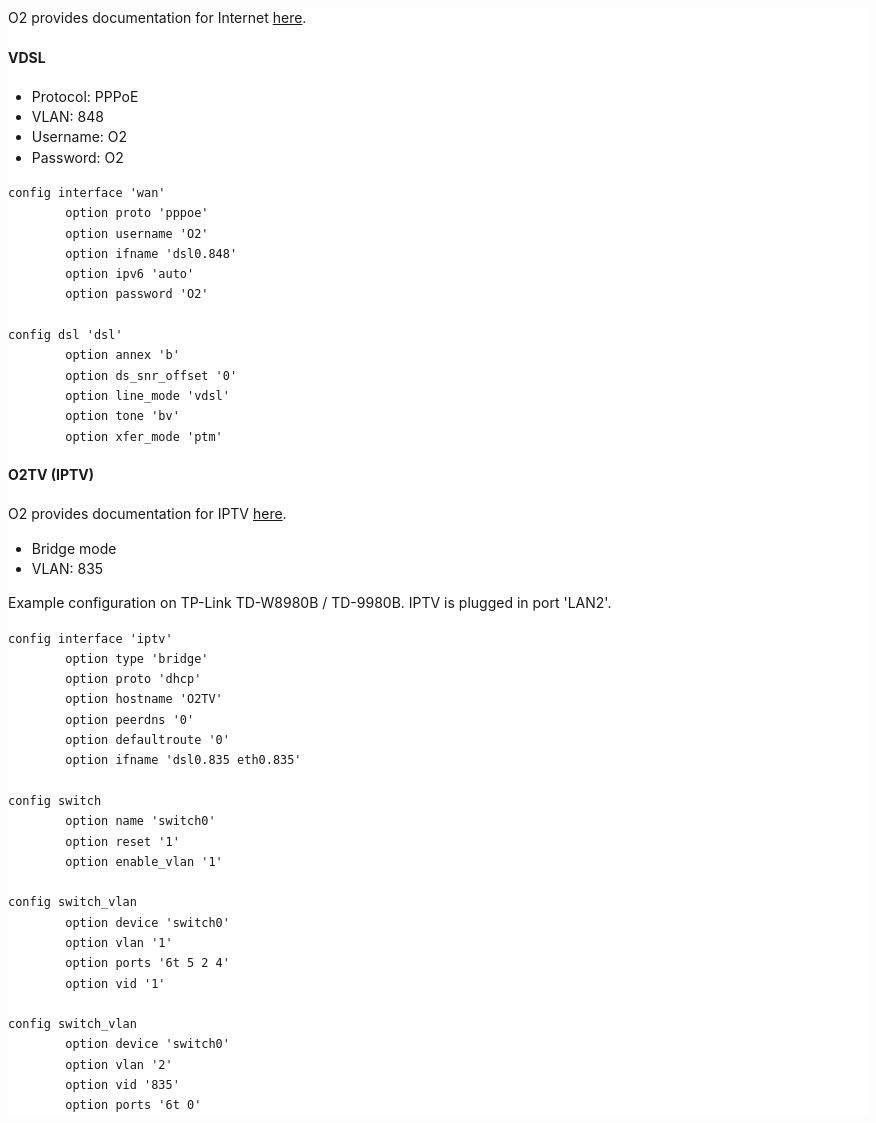 O2 provides documentation for Internet [here](https://www.o2.cz/osobni/techzona-modemy-pro-adsl-vdsl/273154-ostatni_modemy_nikoli_od_o2.html?article=550534 "https://www.o2.cz/osobni/techzona-modemy-pro-adsl-vdsl/273154-ostatni_modemy_nikoli_od_o2.html?article=550534").

#### VDSL

- Protocol: PPPoE
- VLAN: 848
- Username: O2
- Password: O2

```
config interface 'wan'
        option proto 'pppoe'
        option username 'O2'
        option ifname 'dsl0.848'
        option ipv6 'auto'
        option password 'O2'
        
config dsl 'dsl'
        option annex 'b'
        option ds_snr_offset '0'
        option line_mode 'vdsl'
        option tone 'bv'
        option xfer_mode 'ptm'        
```

#### O2TV (IPTV)

O2 provides documentation for IPTV [here](https://www.o2.cz/osobni/techzona-modemy-pro-adsl-vdsl/273154-ostatni_modemy_nikoli_od_o2.html?article=550539 "https://www.o2.cz/osobni/techzona-modemy-pro-adsl-vdsl/273154-ostatni_modemy_nikoli_od_o2.html?article=550539").

- Bridge mode
- VLAN: 835

Example configuration on TP-Link TD-W8980B / TD-9980B. IPTV is plugged in port 'LAN2'.

```
config interface 'iptv'
        option type 'bridge'
        option proto 'dhcp'
        option hostname 'O2TV'
        option peerdns '0'
        option defaultroute '0'
        option ifname 'dsl0.835 eth0.835'
        
config switch
        option name 'switch0'
        option reset '1'
        option enable_vlan '1'

config switch_vlan
        option device 'switch0'
        option vlan '1'
        option ports '6t 5 2 4'
        option vid '1'

config switch_vlan
        option device 'switch0'
        option vlan '2'
        option vid '835'
        option ports '6t 0'        
```
